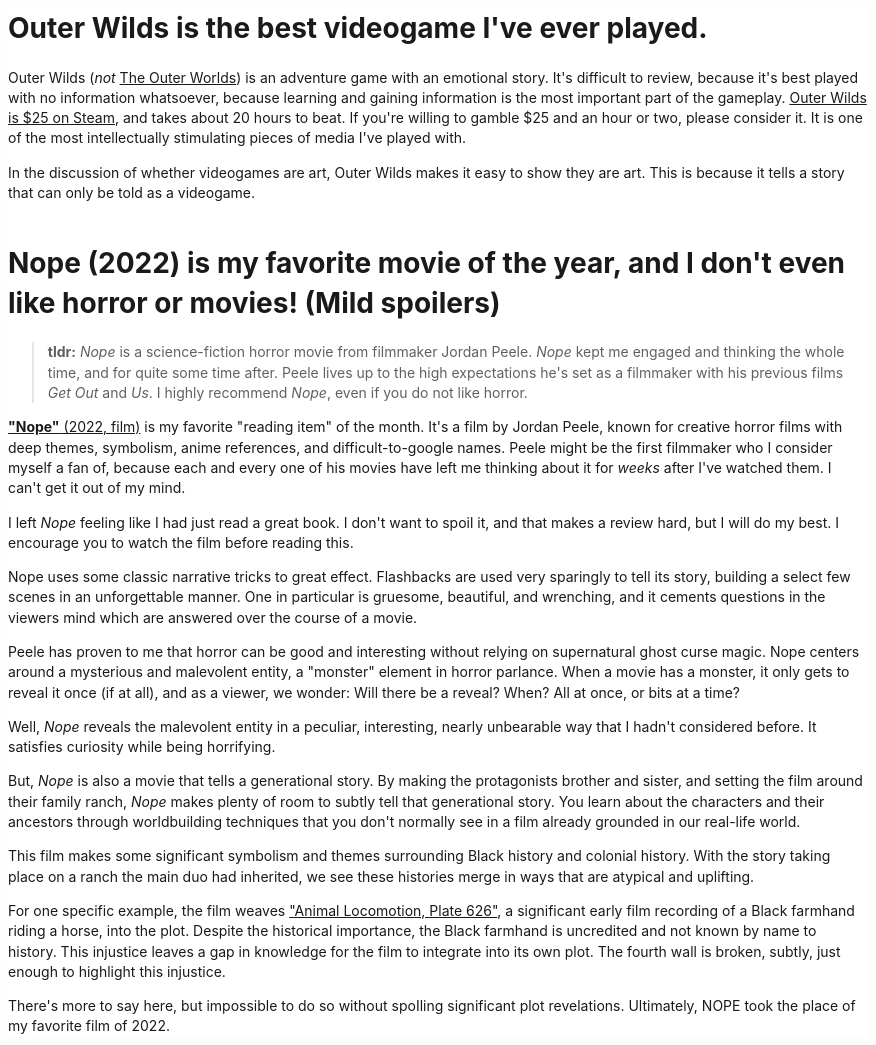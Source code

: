 


# Outer Wilds is the best videogame I've ever played.

Outer Wilds (*not* [The Outer Worlds](https://store.steampowered.com/app/578650/The_Outer_Worlds/)) is an adventure game with an emotional story. It's difficult to review, because it's best played with no information whatsoever, because learning and gaining information is the most important part of the gameplay. [Outer Wilds is $25 on Steam](https://store.steampowered.com/app/753640/Outer_Wilds/), and takes about 20 hours to beat. If you're willing to gamble $25 and an hour or two, please consider it. It is one of the most intellectually stimulating pieces of media I've played with.

In the discussion of whether videogames are art, Outer Wilds makes it easy to show they are art. This is because it tells a story that can only be told as a videogame. 

# Nope (2022) is my favorite movie of the year, and I don't even like horror or movies! (Mild spoilers)

> **tldr:** *Nope* is a science-fiction horror movie from filmmaker Jordan Peele. *Nope* kept me engaged and thinking the whole time, and for quite some time after. Peele lives up to the high expectations he's set as a filmmaker with his previous films *Get Out* and *Us*. I highly recommend *Nope*, even if you do not like horror.

[**"Nope"** (2022, film)](https://en.wikipedia.org/wiki/Nope_(film)) is my favorite "reading item" of the month. It's a film by Jordan Peele, known for creative horror films with deep themes, symbolism, anime references, and difficult-to-google names. Peele might be the first filmmaker who I consider myself a fan of, because each and every one of his movies have left me thinking about it for *weeks* after I've watched them. I can't get it out of my mind.

I left *Nope* feeling like I had just read a great book. I don't want to spoil it, and that makes a review hard, but I will do my best. I encourage you to watch the film before reading this.

Nope uses some classic narrative tricks to great effect. Flashbacks are used very sparingly to tell its story, building a select few scenes in an unforgettable manner. One in particular is gruesome, beautiful, and wrenching, and it cements questions in the viewers mind which are answered over the course of a movie.

Peele has proven to me that horror can be good and interesting without relying on supernatural ghost curse magic. Nope centers around a mysterious and malevolent entity, a "monster" element in horror parlance. When a movie has a monster, it only gets to reveal it once (if at all), and as a viewer, we wonder: Will there be a reveal? When? All at once, or bits at a time?

Well, *Nope* reveals the malevolent entity in a peculiar, interesting, nearly unbearable way that I hadn't considered before. It satisfies curiosity while being horrifying.

But, *Nope* is also a movie that tells a generational story. By making the protagonists brother and sister, and setting the film around their family ranch, *Nope* makes plenty of room to subtly tell that generational story. You learn about the characters and their ancestors through worldbuilding techniques that you don't normally see in a film already grounded in our real-life world.

This film makes some significant symbolism and themes surrounding Black history and colonial history. With the story taking place on a ranch the main duo had inherited, we see these histories merge in ways that are atypical and uplifting. 

For one specific example, the film weaves ["Animal Locomotion, Plate 626"](https://en.wikipedia.org/wiki/Animal_Locomotion), a significant early film recording of a Black farmhand riding a horse, into the plot. Despite the historical importance, the Black farmhand is uncredited and not known by name to history. This injustice leaves a gap in knowledge for the film to integrate into its own plot. The fourth wall is broken, subtly, just enough to highlight this injustice.

There's more to say here, but impossible to do so without spoIling significant plot revelations. Ultimately, NOPE took the place of my favorite film of 2022.
